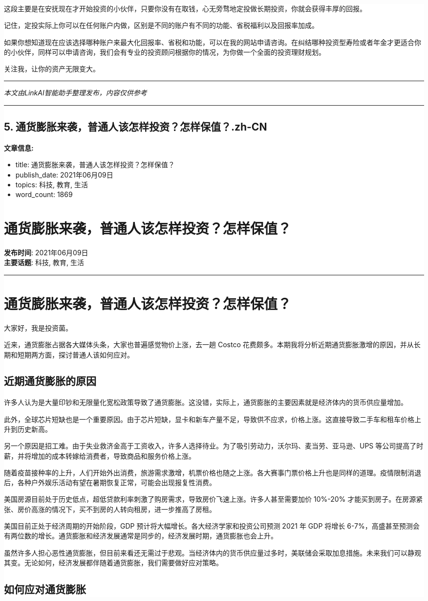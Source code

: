 这段主要是在安抚现在才开始投资的小伙伴，只要你没有在取钱，心无旁骛地定投做长期投资，你就会获得丰厚的回报。

记住，定投实际上你可以在任何账户内做，区别是不同的账户有不同的功能、省税福利以及回报率加成。

如果你想知道现在应该选择哪种账户来最大化回报率、省税和功能，可以在我的网站申请咨询。在纠结哪种投资型寿险或者年金才更适合你的小伙伴，同样可以申请咨询，我们会有专业的投资顾问根据你的情况，为你做一个全面的投资理财规划。

关注我，让你的资产无限变大。


---

*本文由LinkAI智能助手整理发布，内容仅供参考*

---


## 5. 通货膨胀来袭，普通人该怎样投资？怎样保值？.zh-CN

**文章信息:**
- title: 通货膨胀来袭，普通人该怎样投资？怎样保值？
- publish_date: 2021年06月09日
- topics: 科技, 教育, 生活
- word_count: 1869

# 通货膨胀来袭，普通人该怎样投资？怎样保值？

**发布时间**: 2021年06月09日  
**主要话题**: 科技, 教育, 生活

---

# 通货膨胀来袭，普通人该怎样投资？怎样保值？

大家好，我是投资菌。

近来，通货膨胀占据各大媒体头条，大家也普遍感觉物价上涨，去一趟 Costco 花费颇多。本期我将分析近期通货膨胀激增的原因，并从长期和短期两方面，探讨普通人该如何应对。

## 近期通货膨胀的原因

许多人认为是大量印钞和无限量化宽松政策导致了通货膨胀。这没错，实际上，通货膨胀的主要因素就是经济体内的货币供应量增加。

此外，全球芯片短缺也是一个重要原因。由于芯片短缺，显卡和新车产量不足，导致供不应求，价格上涨。这直接导致二手车和租车价格上升到历史新高。

另一个原因是招工难。由于失业救济金高于工资收入，许多人选择待业。为了吸引劳动力，沃尔玛、麦当劳、亚马逊、UPS 等公司提高了时薪，并将增加的成本转嫁给消费者，导致商品和服务价格上涨。

随着疫苗接种率的上升，人们开始外出消费，旅游需求激增，机票价格也随之上涨。各大赛事门票价格上升也是同样的道理。疫情限制消退后，各种户外娱乐活动有望在暑期恢复正常，可能会出现报复性消费。

美国房源目前处于历史低点，超低贷款利率刺激了购房需求，导致房价飞速上涨。许多人甚至需要加价 10%-20% 才能买到房子。在房源紧张、房价高涨的情况下，买不到房的人转向租房，进一步推高了房租。

美国目前正处于经济周期的开始阶段，GDP 预计将大幅增长。各大经济学家和投资公司预测 2021 年 GDP 将增长 6-7%，高盛甚至预测会有两位数的增长。通货膨胀和经济发展通常是同步的，经济发展时期，通货膨胀也会上升。

虽然许多人担心恶性通货膨胀，但目前来看还无需过于悲观。当经济体内的货币供应量过多时，美联储会采取加息措施。未来我们可以静观其变。无论如何，经济发展都伴随着通货膨胀，我们需要做好应对策略。

## 如何应对通货膨胀
